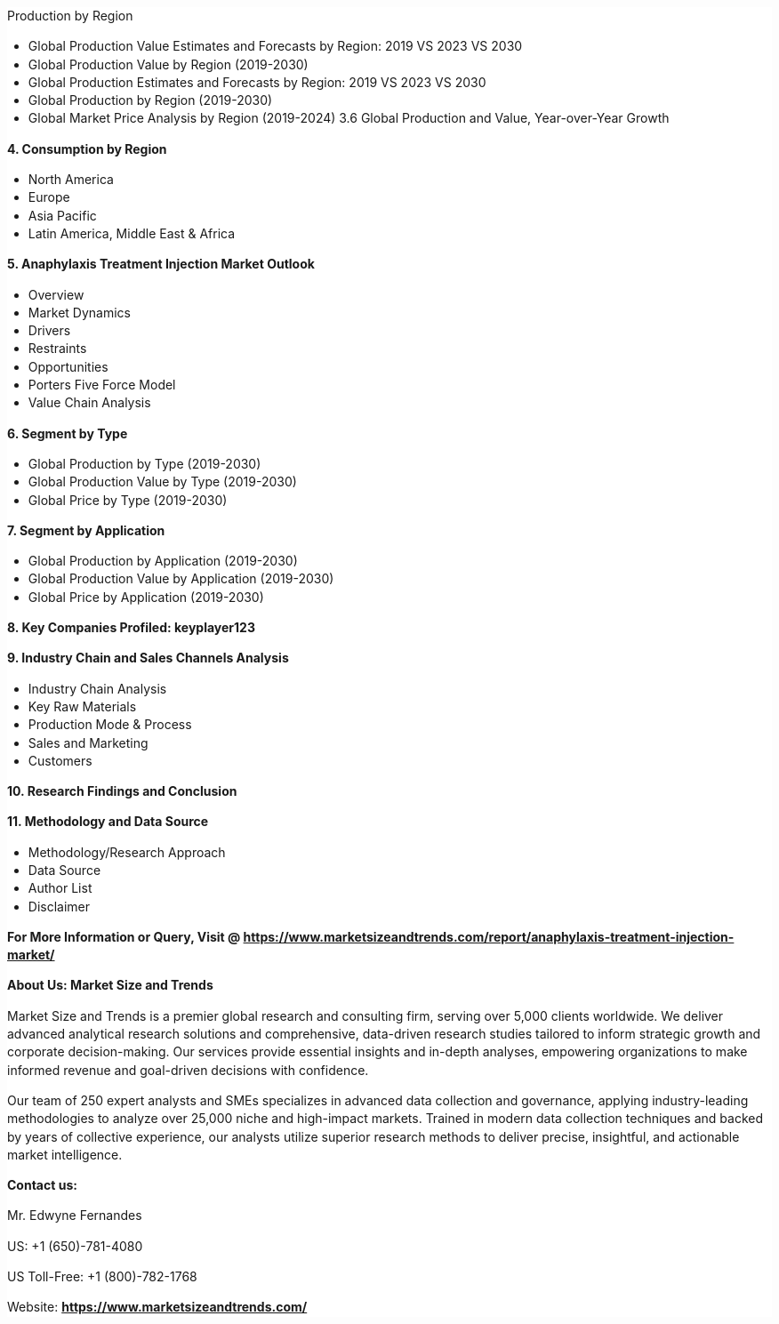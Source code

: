 Production by Region</strong></p><ul><li>Global Production Value Estimates and Forecasts by Region: 2019 VS 2023 VS 2030</li><li>Global Production Value by Region (2019-2030)</li><li>Global Production Estimates and Forecasts by Region: 2019 VS 2023 VS 2030</li><li>Global Production by Region (2019-2030)</li><li>Global Market Price Analysis by Region (2019-2024) 3.6 Global Production and Value, Year-over-Year Growth</li></ul><p><strong>4. Consumption by Region</strong></p><ul><li>North America</li><li>Europe</li><li>Asia Pacific</li><li>Latin America, Middle East &amp; Africa</li></ul><p><strong>5. Anaphylaxis Treatment Injection Market Outlook</strong></p><ul><li>Overview</li><li>Market Dynamics</li><li>Drivers</li><li>Restraints</li><li>Opportunities</li><li>Porters Five Force Model</li><li>Value Chain Analysis&nbsp;</li></ul><p><strong>6. Segment by Type</strong></p><ul><li>Global Production by Type (2019-2030)</li><li>Global Production Value by Type (2019-2030)</li><li>Global Price by Type (2019-2030)</li></ul><p><strong>7. Segment by Application</strong></p><ul><li>Global Production by Application (2019-2030)</li><li>Global Production Value by Application (2019-2030)</li><li>Global Price by Application (2019-2030)</li></ul><p><strong>8. Key Companies Profiled: keyplayer123</strong></p><p><strong>9. Industry Chain and Sales Channels Analysis</strong></p><ul><li>Industry Chain Analysis</li><li>Key Raw Materials</li><li>Production Mode &amp; Process</li><li>Sales and Marketing</li><li>Customers</li></ul><p><strong>10. Research Findings and Conclusion</strong></p><p><strong>11. Methodology and Data Source</strong></p><ul><li>Methodology/Research Approach</li><li>Data Source</li><li>Author List</li><li>Disclaimer</li></ul></p><p><strong>For More Information or Query, Visit @ <a href="https://www.marketsizeandtrends.com/report/anaphylaxis-treatment-injection-market/">https://www.marketsizeandtrends.com/report/anaphylaxis-treatment-injection-market/</a></strong></p><p><strong>About Us: Market Size and Trends</strong></p><p>Market Size and Trends is a premier global research and consulting firm, serving over 5,000 clients worldwide. We deliver advanced analytical research solutions and comprehensive, data-driven research studies tailored to inform strategic growth and corporate decision-making. Our services provide essential insights and in-depth analyses, empowering organizations to make informed revenue and goal-driven decisions with confidence.</p><p>Our team of 250 expert analysts and SMEs specializes in advanced data collection and governance, applying industry-leading methodologies to analyze over 25,000 niche and high-impact markets. Trained in modern data collection techniques and backed by years of collective experience, our analysts utilize superior research methods to deliver precise, insightful, and actionable market intelligence.</p><p><strong>Contact us:</strong></p><p>Mr. Edwyne Fernandes</p><p>US: +1 (650)-781-4080</p><p>US Toll-Free: +1 (800)-782-1768</p><p>Website: <strong><a href="https://www.marketsizeandtrends.com/">https://www.marketsizeandtrends.com/</a></strong></p>
